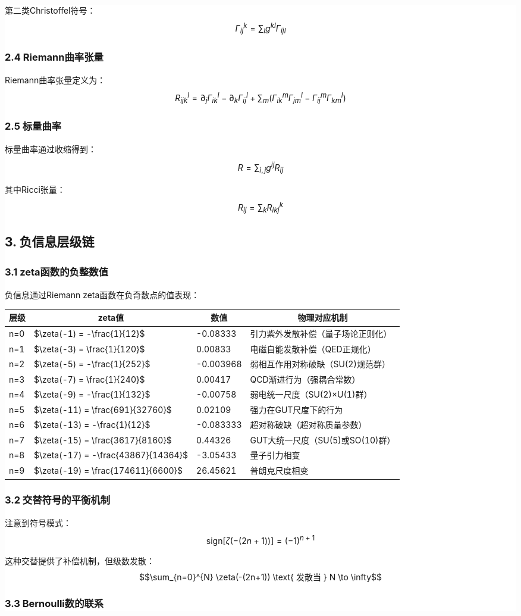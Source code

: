 第二类Christoffel符号：
$$\Gamma^k_{ij} = \sum_l g^{kl} \Gamma_{ijl}$$

### 2.4 Riemann曲率张量

Riemann曲率张量定义为：
$$R^l_{ijk} = \partial_j \Gamma^l_{ik} - \partial_k \Gamma^l_{ij} + \sum_m (\Gamma^m_{ik} \Gamma^l_{jm} - \Gamma^m_{ij} \Gamma^l_{km})$$

### 2.5 标量曲率

标量曲率通过收缩得到：
$$R = \sum_{i,j} g^{ij} R_{ij}$$

其中Ricci张量：
$$R_{ij} = \sum_k R^k_{ikj}$$

## 3. 负信息层级链

### 3.1 zeta函数的负整数值

负信息通过Riemann zeta函数在负奇数点的值表现：

| 层级 | zeta值 | 数值 | 物理对应机制 |
|------|--------|------|----------------|
| n=0 | $\zeta(-1) = -\frac{1}{12}$ | -0.08333 | 引力紫外发散补偿（量子场论正则化） |
| n=1 | $\zeta(-3) = \frac{1}{120}$ | 0.00833 | 电磁自能发散补偿（QED正规化） |
| n=2 | $\zeta(-5) = -\frac{1}{252}$ | -0.003968 | 弱相互作用对称破缺（SU(2)规范群） |
| n=3 | $\zeta(-7) = \frac{1}{240}$ | 0.00417 | QCD渐进行为（强耦合常数） |
| n=4 | $\zeta(-9) = -\frac{1}{132}$ | -0.00758 | 弱电统一尺度（SU(2)×U(1)群） |
| n=5 | $\zeta(-11) = \frac{691}{32760}$ | 0.02109 | 强力在GUT尺度下的行为 |
| n=6 | $\zeta(-13) = -\frac{1}{12}$ | -0.083333 | 超对称破缺（超对称质量参数） |
| n=7 | $\zeta(-15) = \frac{3617}{8160}$ | 0.44326 | GUT大统一尺度（SU(5)或SO(10)群） |
| n=8 | $\zeta(-17) = -\frac{43867}{14364}$ | -3.05433 | 量子引力相变 |
| n=9 | $\zeta(-19) = \frac{174611}{6600}$ | 26.45621 | 普朗克尺度相变 |

### 3.2 交替符号的平衡机制

注意到符号模式：
$$\text{sign}[\zeta(-(2n+1))] = (-1)^{n+1}$$

这种交替提供了补偿机制，但级数发散：
$$\sum_{n=0}^{N} \zeta(-(2n+1)) \text{ 发散当 } N \to \infty$$

### 3.3 Bernoulli数的联系
